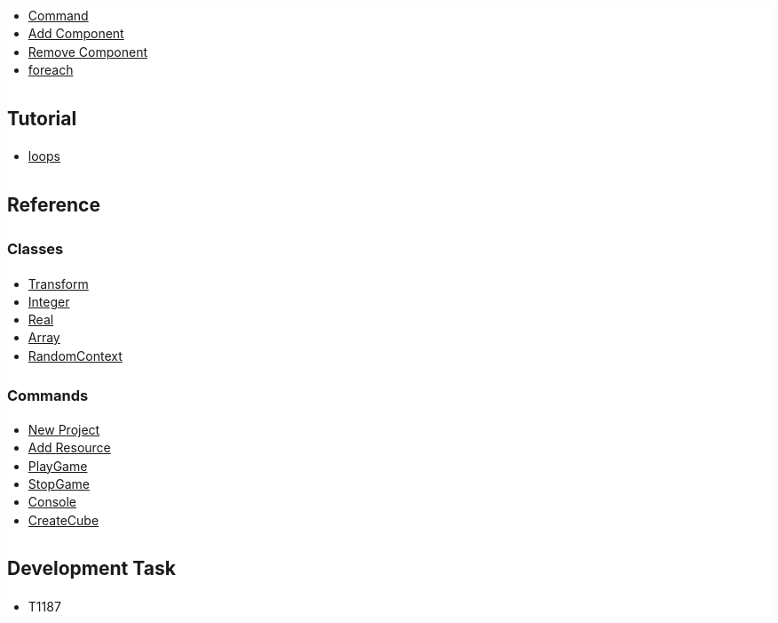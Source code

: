 - [ Command](https://github.com/ZilchEngine/ZilchDocs/blob/master/zilch_editor_documentation/zilchmanual/editor/editorcommands/commands.markdown)
- [ Add Component](https://github.com/ZilchEngine/ZilchDocs/blob/master/zilch_editor_documentation/zilchmanual/editor/addremovecomponent.markdown)
- [ Remove Component](https://github.com/ZilchEngine/ZilchDocs/blob/master/zilch_editor_documentation/zilchmanual/editor/addremovecomponent.markdown)
- [foreach](https://github.com/ZilchEngine/ZilchDocs/blob/master/zilch_editor_documentation/zilchmanual/nada_in_zero/keywords.markdown)

 ## Tutorial
- [loops](https://github.com/ZilchEngine/ZilchDocs/blob/master/zilch_editor_documentation/tutorials/scripting/loops.markdown)

 ## Reference
 ### Classes
- [Transform](https://github.com/ZilchEngine/ZilchDocs/blob/master/code_reference/class_reference/transform.markdown)
- [Integer](https://github.com/ZilchEngine/ZilchDocs/blob/master/code_reference/nada_base_types/integer.markdown)
- [Real](https://github.com/ZilchEngine/ZilchDocs/blob/master/code_reference/nada_base_types/real.markdown)
- [Array](https://github.com/ZilchEngine/ZilchDocs/blob/master/code_reference/nada_base_types/array_t.markdown)
- [RandomContext](https://github.com/ZilchEngine/ZilchDocs/blob/master/code_reference/class_reference/randomcontext.markdown)

 ### Commands
- [ New Project](https://github.com/ZilchEngine/ZilchDocs/blob/master/code_reference/command_reference.markdown#newproject)
- [ Add Resource](https://github.com/ZilchEngine/ZilchDocs/blob/master/zilch_editor_documentation/zilchmanual/editor/editorcommands/resourceadding.markdown)
- [ PlayGame](https://github.com/ZilchEngine/ZilchDocs/blob/master/code_reference/command_reference.markdown#playgame)
- [ StopGame](https://github.com/ZilchEngine/ZilchDocs/blob/master/code_reference/command_reference.markdown#stopgame)
- [Console](https://github.com/ZilchEngine/ZilchDocs/blob/master/code_reference/command_reference.markdown#console)
- [CreateCube](https://github.com/ZilchEngine/ZilchDocs/blob/master/code_reference/command_reference.markdown#createcube)

 ## Development Task
- T1187 

 
